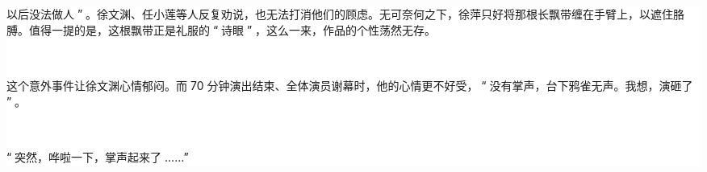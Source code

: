   <span class="s1">
   以后没法做人
  </span>
  <span class="s2">
   ”
  </span>
  <span class="s1">
   。徐文渊、任小莲等人反复劝说，也无法打消他们的顾虑。无可奈何之下，徐萍只好将那根长飘带缠在手臂上，以遮住胳膊。值得一提的是，这根飘带正是礼服的
  </span>
  <span class="s2">
   “
  </span>
  <span class="s1">
   诗眼
  </span>
  <span class="s2">
   ”
  </span>
  <span class="s1">
   ，这么一来，作品的个性荡然无存。
  </span>
 </p>
 <p class="p1">
  <span class="s1">
  </span>
  <br/>
 </p>
 <p class="p2">
  <span class="s1">
   这个意外事件让徐文渊心情郁闷。而
  </span>
  <span class="s2">
   70
  </span>
  <span class="s1">
   分钟演出结束、全体演员谢幕时，他的心情更不好受，
  </span>
  <span class="s2">
   “
  </span>
  <span class="s1">
   没有掌声，台下鸦雀无声。我想，演砸了
  </span>
  <span class="s2">
   ”
  </span>
  <span class="s1">
   。
  </span>
 </p>
 <p class="p1">
  <span class="s1">
  </span>
  <br/>
 </p>
 <p class="p2">
  <span class="s2">
   “
  </span>
  <span class="s1">
   突然，哗啦一下，掌声起来了
  </span>
  <span class="s2">
   ……”